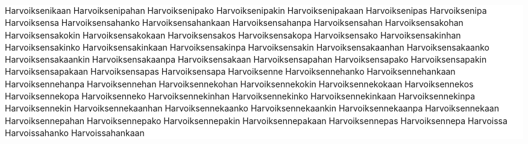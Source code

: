 Harvoiksenikaan
Harvoiksenipahan
Harvoiksenipako
Harvoiksenipakin
Harvoiksenipakaan
Harvoiksenipas
Harvoiksenipa
Harvoiksensa
Harvoiksensahanko
Harvoiksensahankaan
Harvoiksensahanpa
Harvoiksensahan
Harvoiksensakohan
Harvoiksensakokin
Harvoiksensakokaan
Harvoiksensakos
Harvoiksensakopa
Harvoiksensako
Harvoiksensakinhan
Harvoiksensakinko
Harvoiksensakinkaan
Harvoiksensakinpa
Harvoiksensakin
Harvoiksensakaanhan
Harvoiksensakaanko
Harvoiksensakaankin
Harvoiksensakaanpa
Harvoiksensakaan
Harvoiksensapahan
Harvoiksensapako
Harvoiksensapakin
Harvoiksensapakaan
Harvoiksensapas
Harvoiksensapa
Harvoiksenne
Harvoiksennehanko
Harvoiksennehankaan
Harvoiksennehanpa
Harvoiksennehan
Harvoiksennekohan
Harvoiksennekokin
Harvoiksennekokaan
Harvoiksennekos
Harvoiksennekopa
Harvoiksenneko
Harvoiksennekinhan
Harvoiksennekinko
Harvoiksennekinkaan
Harvoiksennekinpa
Harvoiksennekin
Harvoiksennekaanhan
Harvoiksennekaanko
Harvoiksennekaankin
Harvoiksennekaanpa
Harvoiksennekaan
Harvoiksennepahan
Harvoiksennepako
Harvoiksennepakin
Harvoiksennepakaan
Harvoiksennepas
Harvoiksennepa
Harvoissa
Harvoissahanko
Harvoissahankaan